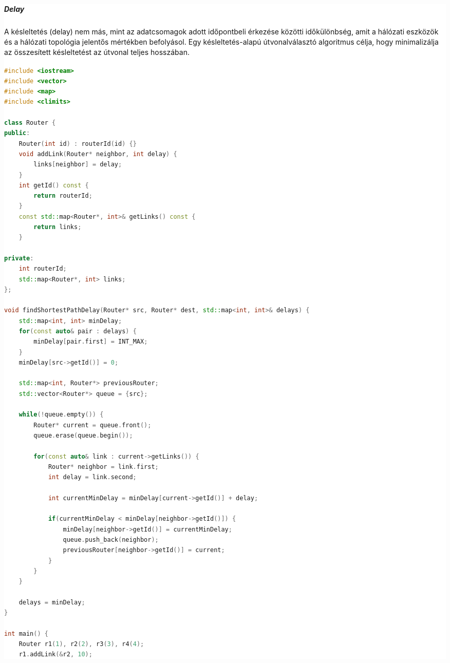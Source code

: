 ##### Delay
A késleltetés (delay) nem más, mint az adatcsomagok adott időpontbeli érkezése közötti időkülönbség, amit a hálózati eszközök és a hálózati topológia jelentős mértékben befolyásol. Egy késleltetés-alapú útvonalválasztó algoritmus célja, hogy minimalizálja az összesített késleltetést az útvonal teljes hosszában.

```cpp
#include <iostream>
#include <vector>
#include <map>
#include <climits>

class Router {
public:
    Router(int id) : routerId(id) {}
    void addLink(Router* neighbor, int delay) {
        links[neighbor] = delay;
    }
    int getId() const {
        return routerId;
    }
    const std::map<Router*, int>& getLinks() const {
        return links;
    }

private:
    int routerId;
    std::map<Router*, int> links;
};

void findShortestPathDelay(Router* src, Router* dest, std::map<int, int>& delays) {
    std::map<int, int> minDelay;
    for(const auto& pair : delays) {
        minDelay[pair.first] = INT_MAX;
    }
    minDelay[src->getId()] = 0;

    std::map<int, Router*> previousRouter;
    std::vector<Router*> queue = {src};

    while(!queue.empty()) {
        Router* current = queue.front();
        queue.erase(queue.begin());

        for(const auto& link : current->getLinks()) {
            Router* neighbor = link.first;
            int delay = link.second;

            int currentMinDelay = minDelay[current->getId()] + delay;

            if(currentMinDelay < minDelay[neighbor->getId()]) {
                minDelay[neighbor->getId()] = currentMinDelay;
                queue.push_back(neighbor);
                previousRouter[neighbor->getId()] = current;
            }
        }
    }

    delays = minDelay;
}

int main() {
    Router r1(1), r2(2), r3(3), r4(4);
    r1.addLink(&r2, 10);
```